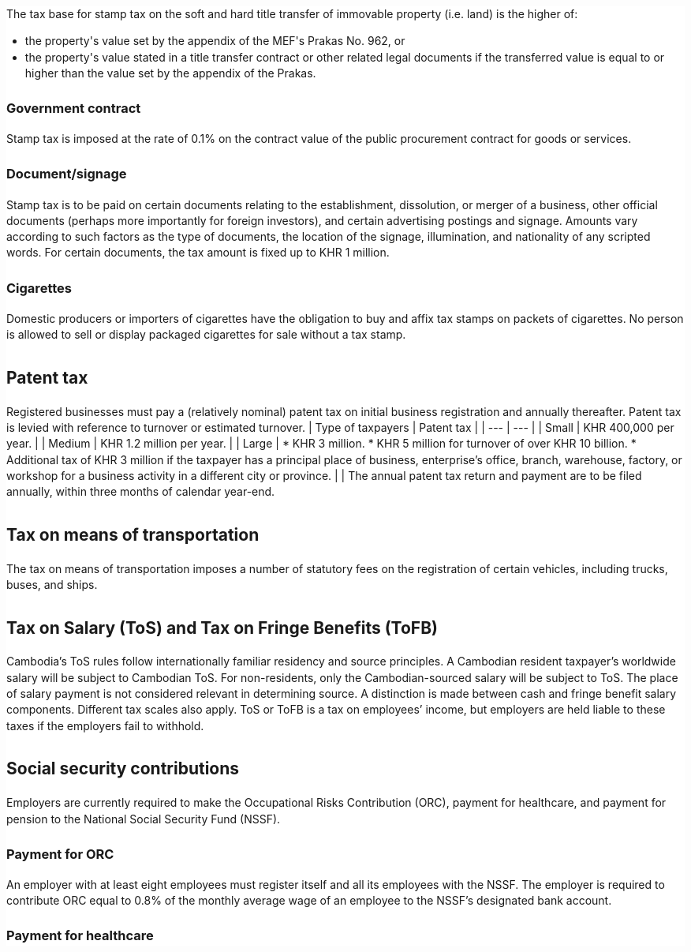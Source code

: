 The tax base for stamp tax on the soft and hard title transfer of immovable property (i.e. land) is the higher of:
* the property's value set by the appendix of the MEF's Prakas No. 962, or
* the property's value stated in a title transfer contract or other related legal documents if the transferred value is equal to or higher than the value set by the appendix of the Prakas.
### Government contract
Stamp tax is imposed at the rate of 0.1% on the contract value of the public procurement contract for goods or services.
### Document/signage
Stamp tax is to be paid on certain documents relating to the establishment, dissolution, or merger of a business, other official documents (perhaps more importantly for foreign investors), and certain advertising postings and signage. Amounts vary according to such factors as the type of documents, the location of the signage, illumination, and nationality of any scripted words. For certain documents, the tax amount is fixed up to KHR 1 million.
### Cigarettes
Domestic producers or importers of cigarettes have the obligation to buy and affix tax stamps on packets of cigarettes. No person is allowed to sell or display packaged cigarettes for sale without a tax stamp.
## Patent tax
Registered businesses must pay a (relatively nominal) patent tax on initial business registration and annually thereafter. Patent tax is levied with reference to turnover or estimated turnover.
| Type of taxpayers | Patent tax |
| --- | --- |
| Small | KHR 400,000 per year. |
| Medium | KHR 1.2 million per year. |
| Large | * KHR 3 million. * KHR 5 million for turnover of over KHR 10 billion. * Additional tax of KHR 3 million if the taxpayer has a principal place of business, enterprise’s office, branch, warehouse, factory, or workshop for a business activity in a different city or province. |
|
The annual patent tax return and payment are to be filed annually, within three months of calendar year-end.
## Tax on means of transportation
The tax on means of transportation imposes a number of statutory fees on the registration of certain vehicles, including trucks, buses, and ships.
## Tax on Salary (ToS) and Tax on Fringe Benefits (ToFB)
Cambodia’s ToS rules follow internationally familiar residency and source principles. A Cambodian resident taxpayer’s worldwide salary will be subject to Cambodian ToS. For non-residents, only the Cambodian-sourced salary will be subject to ToS. The place of salary payment is not considered relevant in determining source.
A distinction is made between cash and fringe benefit salary components. Different tax scales also apply.
ToS or ToFB is a tax on employees’ income, but employers are held liable to these taxes if the employers fail to withhold.
## Social security contributions
Employers are currently required to make the Occupational Risks Contribution (ORC), payment for healthcare, and payment for pension to the National Social Security Fund (NSSF).
### Payment for ORC
An employer with at least eight employees must register itself and all its employees with the NSSF.
The employer is required to contribute ORC equal to 0.8% of the monthly average wage of an employee to the NSSF’s designated bank account.
### Payment for healthcare